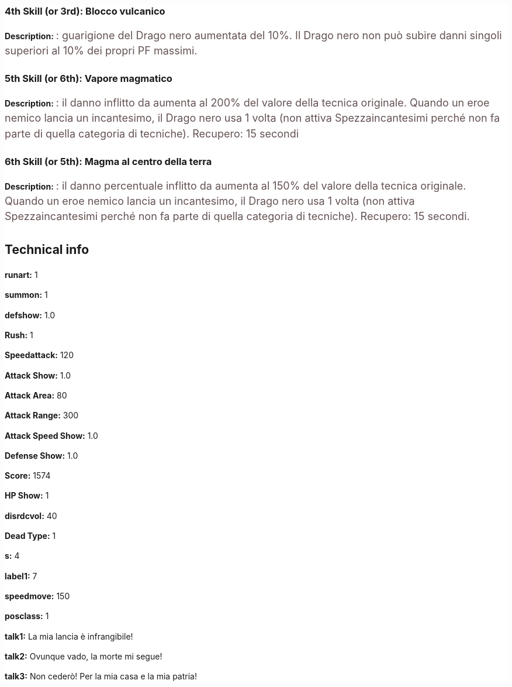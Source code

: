 ### 4th Skill (or 3rd): Blocco vulcanico
 **Description:** <span style="color: #48b946;font-size:18px"><Squama di Drago nero></span><span style="color: #645252;font-size:18px">: guarigione del Drago nero aumentata del 10%. Il Drago nero non può subire danni singoli superiori al 10% dei propri PF massimi.</span>

### 5th Skill (or 6th): Vapore magmatico
 **Description:** <span style="color: #48b946;font-size:18px"><Soffio del Drago></span><span style="color: #645252;font-size:18px">: il danno inflitto da <Soffio del Drago> aumenta al 200% del valore della tecnica originale. Quando un eroe nemico lancia un incantesimo, il Drago nero usa <Soffio del Drago> 1 volta (non attiva Spezzaincantesimi perché non fa parte di quella categoria di tecniche). Recupero: 15 secondi</span>

### 6th Skill (or 5th): Magma al centro della terra
 **Description:** <span style="color: #48b946;font-size:18px"><Soffio del Drago></span><span style="color: #645252;font-size:18px">: il danno percentuale inflitto da <Soffio del Drago> aumenta al 150% del valore della tecnica originale. Quando un eroe nemico lancia un incantesimo, il Drago nero usa <Soffio del Drago> 1 volta (non attiva Spezzaincantesimi perché non fa parte di quella categoria di tecniche). Recupero: 15 secondi.</span>

## Technical info
 **runart:** 1

 **summon:** 1

 **defshow:** 1.0

 **Rush:** 1

 **Speedattack:** 120

 **Attack Show:** 1.0

 **Attack Area:** 80

 **Attack Range:** 300

 **Attack Speed Show:** 1.0

 **Defense Show:** 1.0

 **Score:** 1574

 **HP Show:** 1

 **disrdcvol:** 40

 **Dead Type:** 1

 **s:** 4

 **label1:** 7

 **speedmove:** 150

 **posclass:** 1

 **talk1:** La mia lancia è infrangibile!

 **talk2:** Ovunque vado, la morte mi segue!

 **talk3:** Non cederò! Per la mia casa e la mia patria!

